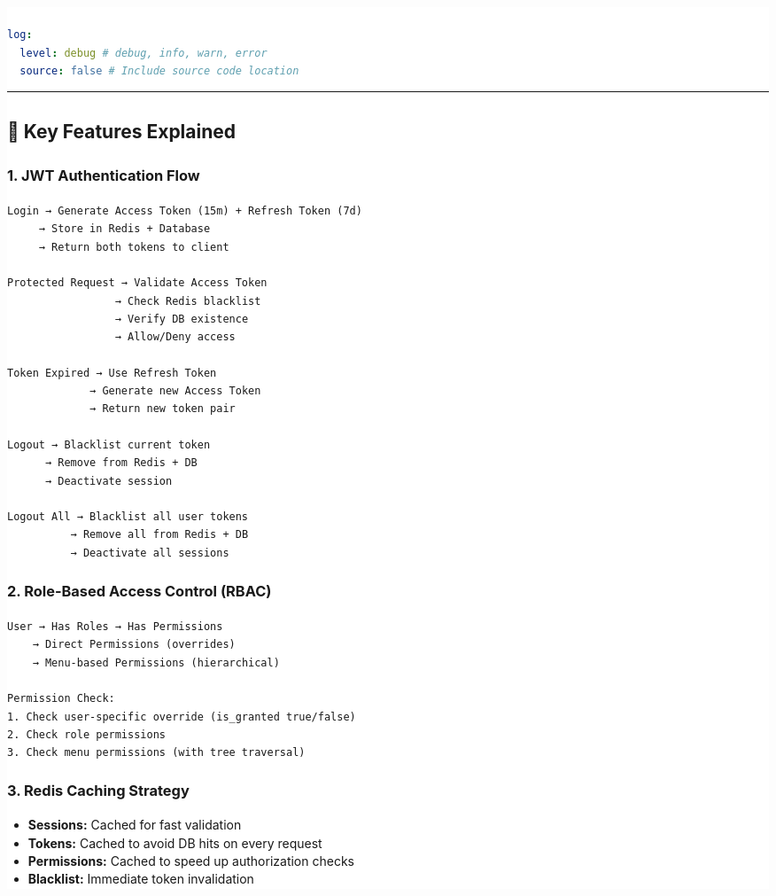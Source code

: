 ```yaml

log:
  level: debug # debug, info, warn, error
  source: false # Include source code location
```

---

## 🎯 Key Features Explained

### 1. **JWT Authentication Flow**

```
Login → Generate Access Token (15m) + Refresh Token (7d)
     → Store in Redis + Database
     → Return both tokens to client

Protected Request → Validate Access Token
                 → Check Redis blacklist
                 → Verify DB existence
                 → Allow/Deny access

Token Expired → Use Refresh Token
             → Generate new Access Token
             → Return new token pair

Logout → Blacklist current token
      → Remove from Redis + DB
      → Deactivate session

Logout All → Blacklist all user tokens
          → Remove all from Redis + DB
          → Deactivate all sessions
```

### 2. **Role-Based Access Control (RBAC)**

```
User → Has Roles → Has Permissions
    → Direct Permissions (overrides)
    → Menu-based Permissions (hierarchical)

Permission Check:
1. Check user-specific override (is_granted true/false)
2. Check role permissions
3. Check menu permissions (with tree traversal)
```

### 3. **Redis Caching Strategy**

- **Sessions:** Cached for fast validation
- **Tokens:** Cached to avoid DB hits on every request
- **Permissions:** Cached to speed up authorization checks
- **Blacklist:** Immediate token invalidation
